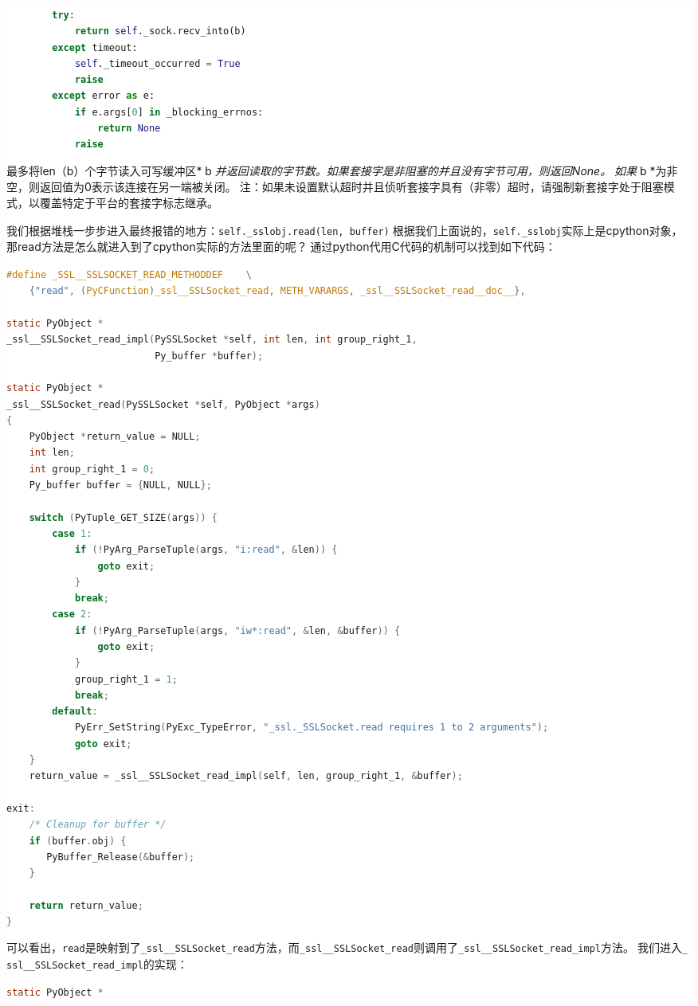 ```python
		try:
			return self._sock.recv_into(b)
		except timeout:
			self._timeout_occurred = True
			raise
		except error as e:
			if e.args[0] in _blocking_errnos:
				return None
			raise
```
最多将len（b）个字节读入可写缓冲区* b *并返回读取的字节数。如果套接字是非阻塞的并且没有字节可用，则返回None。
如果* b *为非空，则返回值为0表示该连接在另一端被关闭。
注：如果未设置默认超时并且侦听套接字具有（非零）超时，请强制新套接字处于阻塞模式，以覆盖特定于平台的套接字标志继承。

我们根据堆栈一步步进入最终报错的地方：`self._sslobj.read(len, buffer)`
根据我们上面说的，`self._sslobj`实际上是cpython对象，那read方法是怎么就进入到了cpython实际的方法里面的呢？
通过python代用C代码的机制可以找到如下代码：
```c
#define _SSL__SSLSOCKET_READ_METHODDEF    \
    {"read", (PyCFunction)_ssl__SSLSocket_read, METH_VARARGS, _ssl__SSLSocket_read__doc__},

static PyObject *
_ssl__SSLSocket_read_impl(PySSLSocket *self, int len, int group_right_1,
                          Py_buffer *buffer);

static PyObject *
_ssl__SSLSocket_read(PySSLSocket *self, PyObject *args)
{
    PyObject *return_value = NULL;
    int len;
    int group_right_1 = 0;
    Py_buffer buffer = {NULL, NULL};

    switch (PyTuple_GET_SIZE(args)) {
        case 1:
            if (!PyArg_ParseTuple(args, "i:read", &len)) {
                goto exit;
            }
            break;
        case 2:
            if (!PyArg_ParseTuple(args, "iw*:read", &len, &buffer)) {
                goto exit;
            }
            group_right_1 = 1;
            break;
        default:
            PyErr_SetString(PyExc_TypeError, "_ssl._SSLSocket.read requires 1 to 2 arguments");
            goto exit;
    }
    return_value = _ssl__SSLSocket_read_impl(self, len, group_right_1, &buffer);

exit:
    /* Cleanup for buffer */
    if (buffer.obj) {
       PyBuffer_Release(&buffer);
    }

    return return_value;
}
```
可以看出，`read`是映射到了`_ssl__SSLSocket_read`方法，而`_ssl__SSLSocket_read`则调用了`_ssl__SSLSocket_read_impl`方法。
我们进入`_ssl__SSLSocket_read_impl`的实现：
```c
static PyObject *
```